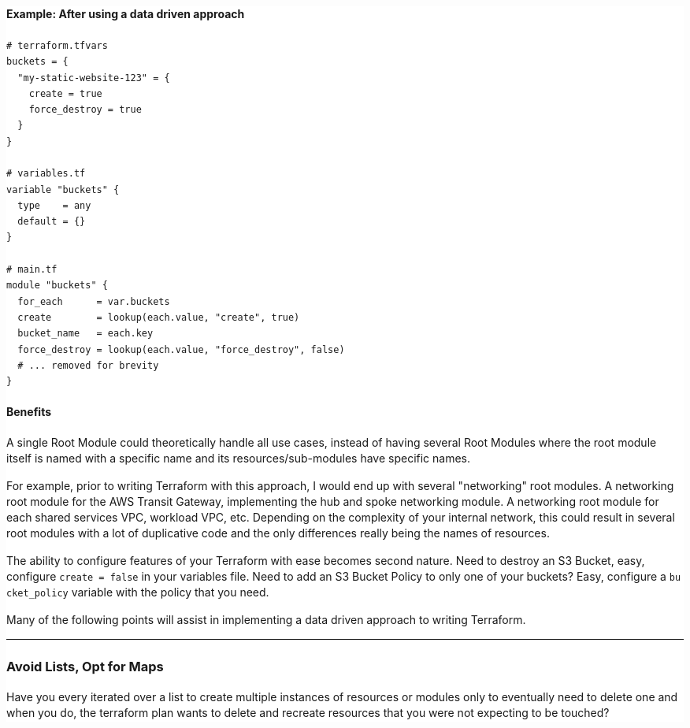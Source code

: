 #### Example: After using a data driven approach
```hcl
# terraform.tfvars
buckets = {
  "my-static-website-123" = {
    create = true
    force_destroy = true
  }
}

# variables.tf
variable "buckets" {
  type    = any
  default = {}
}

# main.tf
module "buckets" {
  for_each      = var.buckets
  create        = lookup(each.value, "create", true)
  bucket_name   = each.key
  force_destroy = lookup(each.value, "force_destroy", false)
  # ... removed for brevity
}
```

#### Benefits

A single Root Module could theoretically handle all use cases, instead of having several Root Modules where the root module itself is named with a specific name and its resources/sub-modules have specific names. 

For example, prior to writing Terraform with this approach, I would end up with several "networking" root modules. A networking root module for the AWS Transit Gateway, implementing the hub and spoke networking module. A networking root module for each shared services VPC, workload VPC, etc. Depending on the complexity of your internal network, this could result in several root modules with a lot of duplicative code and the only differences really being the names of resources.

The ability to configure features of your Terraform with ease becomes second nature. Need to destroy an S3 Bucket, easy, configure `create = false` in your variables file. Need to add an S3 Bucket Policy to only one of your buckets? Easy, configure a `bucket_policy` variable with the policy that you need.

Many of the following points will assist in implementing a data driven approach to writing Terraform.

---

### Avoid Lists, Opt for Maps

Have you every iterated over a list to create multiple instances of resources or modules only to eventually need to delete one and when you do, the terraform plan wants to delete and recreate resources that you were not expecting to be touched?
